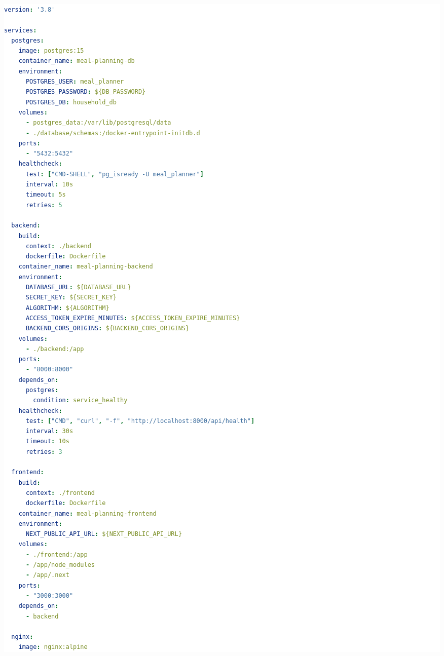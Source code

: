 ```yaml
version: '3.8'

services:
  postgres:
    image: postgres:15
    container_name: meal-planning-db
    environment:
      POSTGRES_USER: meal_planner
      POSTGRES_PASSWORD: ${DB_PASSWORD}
      POSTGRES_DB: household_db
    volumes:
      - postgres_data:/var/lib/postgresql/data
      - ./database/schemas:/docker-entrypoint-initdb.d
    ports:
      - "5432:5432"
    healthcheck:
      test: ["CMD-SHELL", "pg_isready -U meal_planner"]
      interval: 10s
      timeout: 5s
      retries: 5

  backend:
    build:
      context: ./backend
      dockerfile: Dockerfile
    container_name: meal-planning-backend
    environment:
      DATABASE_URL: ${DATABASE_URL}
      SECRET_KEY: ${SECRET_KEY}
      ALGORITHM: ${ALGORITHM}
      ACCESS_TOKEN_EXPIRE_MINUTES: ${ACCESS_TOKEN_EXPIRE_MINUTES}
      BACKEND_CORS_ORIGINS: ${BACKEND_CORS_ORIGINS}
    volumes:
      - ./backend:/app
    ports:
      - "8000:8000"
    depends_on:
      postgres:
        condition: service_healthy
    healthcheck:
      test: ["CMD", "curl", "-f", "http://localhost:8000/api/health"]
      interval: 30s
      timeout: 10s
      retries: 3

  frontend:
    build:
      context: ./frontend
      dockerfile: Dockerfile
    container_name: meal-planning-frontend
    environment:
      NEXT_PUBLIC_API_URL: ${NEXT_PUBLIC_API_URL}
    volumes:
      - ./frontend:/app
      - /app/node_modules
      - /app/.next
    ports:
      - "3000:3000"
    depends_on:
      - backend

  nginx:
    image: nginx:alpine
```